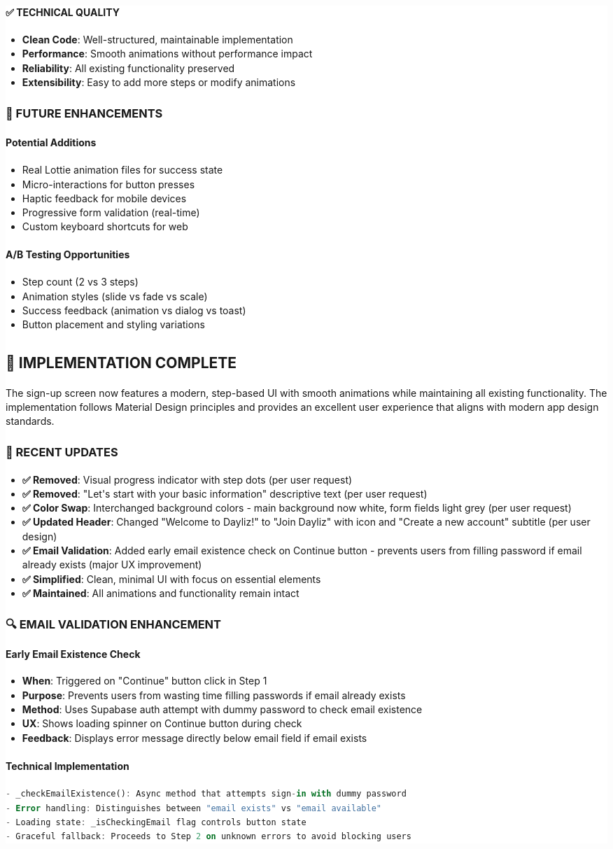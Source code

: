 #### **✅ TECHNICAL QUALITY**
- **Clean Code**: Well-structured, maintainable implementation
- **Performance**: Smooth animations without performance impact
- **Reliability**: All existing functionality preserved
- **Extensibility**: Easy to add more steps or modify animations

### **🔮 FUTURE ENHANCEMENTS**

#### **Potential Additions**
- Real Lottie animation files for success state
- Micro-interactions for button presses
- Haptic feedback for mobile devices
- Progressive form validation (real-time)
- Custom keyboard shortcuts for web

#### **A/B Testing Opportunities**
- Step count (2 vs 3 steps)
- Animation styles (slide vs fade vs scale)
- Success feedback (animation vs dialog vs toast)
- Button placement and styling variations

## 🎉 **IMPLEMENTATION COMPLETE**

The sign-up screen now features a modern, step-based UI with smooth animations while maintaining all existing functionality. The implementation follows Material Design principles and provides an excellent user experience that aligns with modern app design standards.

### **📝 RECENT UPDATES**
- **✅ Removed**: Visual progress indicator with step dots (per user request)
- **✅ Removed**: "Let's start with your basic information" descriptive text (per user request)
- **✅ Color Swap**: Interchanged background colors - main background now white, form fields light grey (per user request)
- **✅ Updated Header**: Changed "Welcome to Dayliz!" to "Join Dayliz" with icon and "Create a new account" subtitle (per user design)
- **✅ Email Validation**: Added early email existence check on Continue button - prevents users from filling password if email already exists (major UX improvement)
- **✅ Simplified**: Clean, minimal UI with focus on essential elements
- **✅ Maintained**: All animations and functionality remain intact

### **🔍 EMAIL VALIDATION ENHANCEMENT**

#### **Early Email Existence Check**
- **When**: Triggered on "Continue" button click in Step 1
- **Purpose**: Prevents users from wasting time filling passwords if email already exists
- **Method**: Uses Supabase auth attempt with dummy password to check email existence
- **UX**: Shows loading spinner on Continue button during check
- **Feedback**: Displays error message directly below email field if email exists

#### **Technical Implementation**
```dart
- _checkEmailExistence(): Async method that attempts sign-in with dummy password
- Error handling: Distinguishes between "email exists" vs "email available"
- Loading state: _isCheckingEmail flag controls button state
- Graceful fallback: Proceeds to Step 2 on unknown errors to avoid blocking users
```
